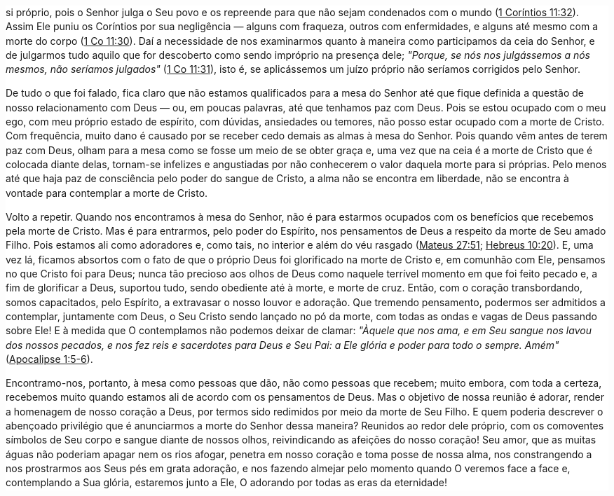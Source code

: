 si próprio, pois o Senhor julga o Seu povo e os repreende para que não
sejam condenados com o mundo ([1 Coríntios
11:32](http://bibliaonline.com.br/acf/1co/11/32)). Assim Ele puniu os
Coríntios por sua negligência — alguns com fraqueza, outros com
enfermidades, e alguns até mesmo com a morte do corpo ([1 Co
11:30](http://bibliaonline.com.br/acf/1co/11/30)). Daí a necessidade de
nos examinarmos quanto à maneira como participamos da ceia do Senhor, e
de julgarmos tudo aquilo que for descoberto como sendo impróprio na
presença dele; _"Porque, se nós nos julgássemos a nós mesmos, não
seríamos julgados"_ ([1 Co
11:31](http://bibliaonline.com.br/acf/1co/11/31)), isto é, se
aplicássemos um juízo próprio não seríamos corrigidos pelo Senhor.

De tudo o que foi falado, fica claro que não estamos qualificados para a
mesa do Senhor até que fique definida a questão de nosso relacionamento
com Deus — ou, em poucas palavras, até que tenhamos paz com Deus. Pois
se estou ocupado com o meu ego, com meu próprio estado de espírito, com
dúvidas, ansiedades ou temores, não posso estar ocupado com a morte de
Cristo. Com frequência, muito dano é causado por se receber cedo demais
as almas à mesa do Senhor. Pois quando vêm antes de terem paz com Deus,
olham para a mesa como se fosse um meio de se obter graça e, uma vez que
na ceia é a morte de Cristo que é colocada diante delas, tornam-se
infelizes e angustiadas por não conhecerem o valor daquela morte para si
próprias. Pelo menos até que haja paz de consciência pelo poder do
sangue de Cristo, a alma não se encontra em liberdade, não se encontra à
vontade para contemplar a morte de Cristo.

Volto a repetir. Quando nos encontramos à mesa do Senhor, não é para
estarmos ocupados com os benefícios que recebemos pela morte de Cristo.
Mas é para entrarmos, pelo poder do Espírito, nos pensamentos de Deus a
respeito da morte de Seu amado Filho. Pois estamos ali como adoradores
e, como tais, no interior e além do véu rasgado ([Mateus
27:51](http://bibliaonline.com.br/acf/mt/27/51); [Hebreus
10:20](http://bibliaonline.com.br/acf/hb/10/20)). E, uma vez lá, ficamos
absortos com o fato de que o próprio Deus foi glorificado na morte de
Cristo e, em comunhão com Ele, pensamos no que Cristo foi para Deus;
nunca tão precioso aos olhos de Deus como naquele terrível momento em
que foi feito pecado e, a fim de glorificar a Deus, suportou tudo, sendo
obediente até à morte, e morte de cruz. Então, com o coração
transbordando, somos capacitados, pelo Espírito, a extravasar o nosso
louvor e adoração. Que tremendo pensamento, podermos ser admitidos a
contemplar, juntamente com Deus, o Seu Cristo sendo lançado no pó da
morte, com todas as ondas e vagas de Deus passando sobre Ele! E à medida
que O contemplamos não podemos deixar de clamar: _"Àquele que nos ama, e
em Seu sangue nos lavou dos nossos pecados, e nos fez reis e sacerdotes
para Deus e Seu Pai: a Ele glória e poder para todo o sempre. Amém"_
([Apocalipse 1:5-6](http://bibliaonline.com.br/acf/ap/1/5-6)).

Encontramo-nos, portanto, à mesa como pessoas que dão, não como pessoas
que recebem; muito embora, com toda a certeza, recebemos muito quando
estamos ali de acordo com os pensamentos de Deus. Mas o objetivo de
nossa reunião é adorar, render a homenagem de nosso coração a Deus, por
termos sido redimidos por meio da morte de Seu Filho. E quem poderia
descrever o abençoado privilégio que é anunciarmos a morte do Senhor
dessa maneira? Reunidos ao redor dele próprio, com os comoventes
símbolos de Seu corpo e sangue diante de nossos olhos, reivindicando as
afeições do nosso coração! Seu amor, que as muitas águas não poderiam
apagar nem os rios afogar, penetra em nosso coração e toma posse de
nossa alma, nos constrangendo a nos prostrarmos aos Seus pés em grata
adoração, e nos fazendo almejar pelo momento quando O veremos face a
face e, contemplando a Sua glória, estaremos junto a Ele, O adorando por
todas as eras da eternidade!
